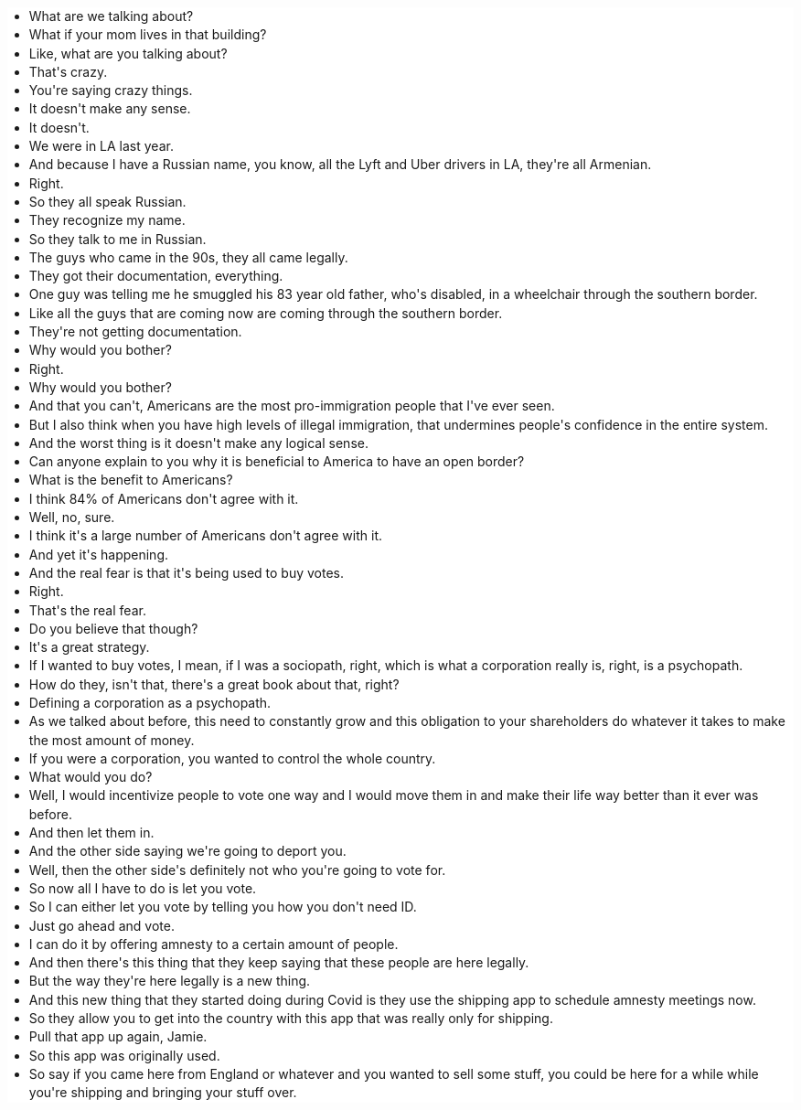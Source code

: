 *  What are we talking about?
*  What if your mom lives in that building?
*  Like, what are you talking about?
*  That's crazy.
*  You're saying crazy things.
*  It doesn't make any sense.
*  It doesn't.
*  We were in LA last year.
*  And because I have a Russian name, you know, all the Lyft and Uber drivers in LA, they're all Armenian.
*  Right.
*  So they all speak Russian.
*  They recognize my name.
*  So they talk to me in Russian.
*  The guys who came in the 90s, they all came legally.
*  They got their documentation, everything.
*  One guy was telling me he smuggled his 83 year old father, who's disabled, in a wheelchair through the southern border.
*  Like all the guys that are coming now are coming through the southern border.
*  They're not getting documentation.
*  Why would you bother?
*  Right.
*  Why would you bother?
*  And that you can't, Americans are the most pro-immigration people that I've ever seen.
*  But I also think when you have high levels of illegal immigration, that undermines people's confidence in the entire system.
*  And the worst thing is it doesn't make any logical sense.
*  Can anyone explain to you why it is beneficial to America to have an open border?
*  What is the benefit to Americans?
*  I think 84% of Americans don't agree with it.
*  Well, no, sure.
*  I think it's a large number of Americans don't agree with it.
*  And yet it's happening.
*  And the real fear is that it's being used to buy votes.
*  Right.
*  That's the real fear.
*  Do you believe that though?
*  It's a great strategy.
*  If I wanted to buy votes, I mean, if I was a sociopath, right, which is what a corporation really is, right, is a psychopath.
*  How do they, isn't that, there's a great book about that, right?
*  Defining a corporation as a psychopath.
*  As we talked about before, this need to constantly grow and this obligation to your shareholders do whatever it takes to make the most amount of money.
*  If you were a corporation, you wanted to control the whole country.
*  What would you do?
*  Well, I would incentivize people to vote one way and I would move them in and make their life way better than it ever was before.
*  And then let them in.
*  And the other side saying we're going to deport you.
*  Well, then the other side's definitely not who you're going to vote for.
*  So now all I have to do is let you vote.
*  So I can either let you vote by telling you how you don't need ID.
*  Just go ahead and vote.
*  I can do it by offering amnesty to a certain amount of people.
*  And then there's this thing that they keep saying that these people are here legally.
*  But the way they're here legally is a new thing.
*  And this new thing that they started doing during Covid is they use the shipping app to schedule amnesty meetings now.
*  So they allow you to get into the country with this app that was really only for shipping.
*  Pull that app up again, Jamie.
*  So this app was originally used.
*  So say if you came here from England or whatever and you wanted to sell some stuff, you could be here for a while while you're shipping and bringing your stuff over.